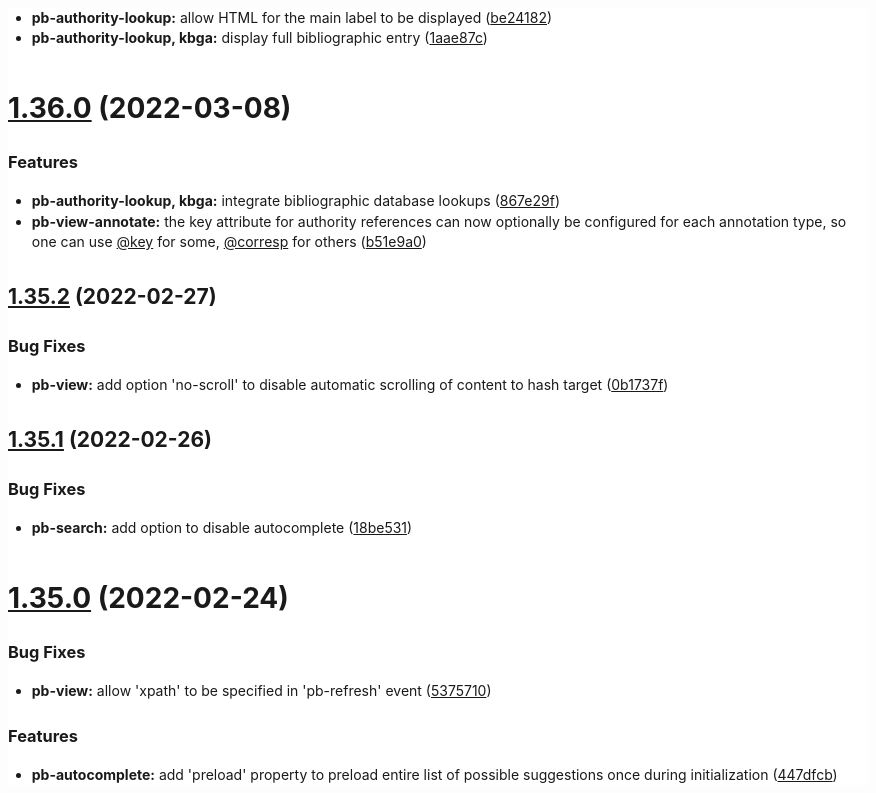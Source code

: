 * **pb-authority-lookup:** allow HTML for the main label to be displayed ([be24182](https://github.com/eeditiones/tei-publisher-components/commit/be241829f70161fc28d39f6369bb2ae9d32eba07))
* **pb-authority-lookup, kbga:** display full bibliographic entry ([1aae87c](https://github.com/eeditiones/tei-publisher-components/commit/1aae87c1152a2c88ee3c91512f9900242fae6043))

# [1.36.0](https://github.com/eeditiones/tei-publisher-components/compare/v1.35.2...v1.36.0) (2022-03-08)


### Features

* **pb-authority-lookup, kbga:** integrate bibliographic database lookups ([867e29f](https://github.com/eeditiones/tei-publisher-components/commit/867e29f30bcad416fb0b21d1055d35f53a0daf1c))
* **pb-view-annotate:** the key attribute for authority references can now optionally be configured for each annotation type, so one can use [@key](https://github.com/key) for some, [@corresp](https://github.com/corresp) for others ([b51e9a0](https://github.com/eeditiones/tei-publisher-components/commit/b51e9a0ddf0d4f2f46729b400a1d3a0daf1b9c43))

## [1.35.2](https://github.com/eeditiones/tei-publisher-components/compare/v1.35.1...v1.35.2) (2022-02-27)


### Bug Fixes

* **pb-view:** add option 'no-scroll' to disable automatic scrolling of content to hash target ([0b1737f](https://github.com/eeditiones/tei-publisher-components/commit/0b1737fef77ff7c234c6f1a5746fe13f89070a07))

## [1.35.1](https://github.com/eeditiones/tei-publisher-components/compare/v1.35.0...v1.35.1) (2022-02-26)


### Bug Fixes

* **pb-search:** add option to disable autocomplete ([18be531](https://github.com/eeditiones/tei-publisher-components/commit/18be53150f23fe97322b3b9dedefbdb4fe9dbf5b))

# [1.35.0](https://github.com/eeditiones/tei-publisher-components/compare/v1.34.3...v1.35.0) (2022-02-24)


### Bug Fixes

* **pb-view:** allow 'xpath' to be specified in 'pb-refresh' event ([5375710](https://github.com/eeditiones/tei-publisher-components/commit/5375710251861fa767502ecdf8e9769acb306766))


### Features

* **pb-autocomplete:** add 'preload' property to preload entire list of possible suggestions once during initialization ([447dfcb](https://github.com/eeditiones/tei-publisher-components/commit/447dfcbf6963cbcdb631ce84993b2f3a5cdd3280))
